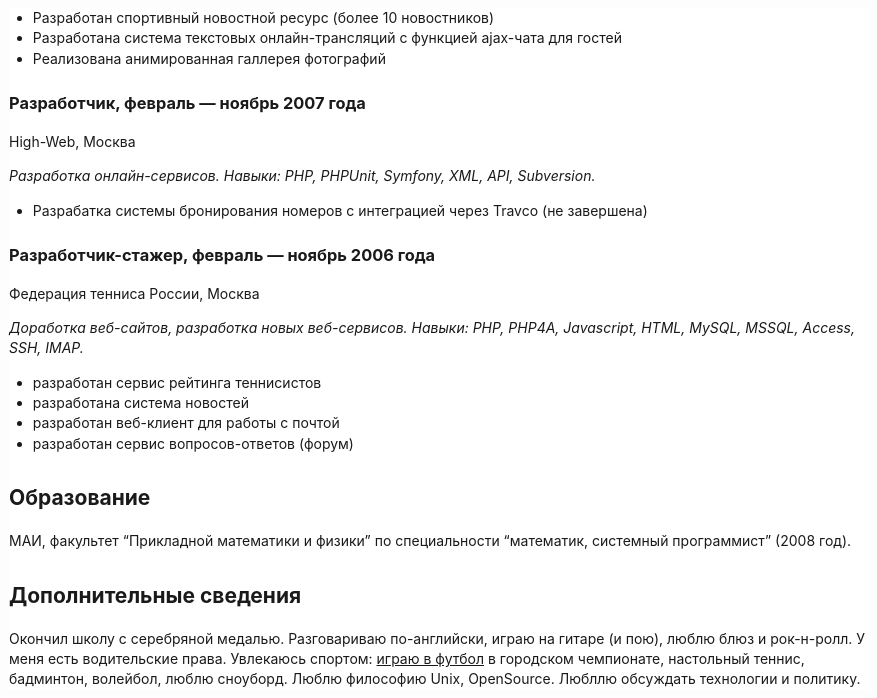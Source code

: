 * Разработан спортивный новостной ресурс (более 10 новостников)
* Разработана система текстовых онлайн-трансляций с функцией ajax-чата для гостей
* Реализована анимированная галлерея фотографий

### Разработчик, февраль — ноябрь 2007 года

High-Web, Москва

*Разработка онлайн-сервисов. Навыки: PHP, PHPUnit, Symfony, XML, API, Subversion.*

* Разрабатка системы бронирования номеров с интеграцией через Travco (не завершена)

### Разработчик-стажер, февраль — ноябрь 2006 года

Федерация тенниса России, Москва

*Доработка веб-сайтов, разработка новых веб-сервисов. Навыки: PHP, PHP4A, Javascript, HTML, MySQL, MSSQL, Access, SSH, IMAP.*

* разработан сервис рейтинга теннисистов
* разработана система новостей
* разработан веб-клиент для работы с почтой
* разработан сервис вопросов-ответов (форум)

## Образование

МАИ, факультет “Прикладной математики и физики” по специальности “математик, системный программист” (2008 год).

## Дополнительные сведения
Окончил школу с серебряной медалью. Разговариваю по-английски, играю на гитаре (и пою), люблю блюз и рок-н-ролл. У меня есть водительские права. Увлекаюсь спортом: [играю в футбол](https://bmfl.ru/player/удалов-сергей-олегович/) в городском чемпионате, настольный теннис, бадминтон, волейбол, люблю сноуборд. Люблю философию Unix, OpenSource. Любллю обсуждать технологии и политику.

